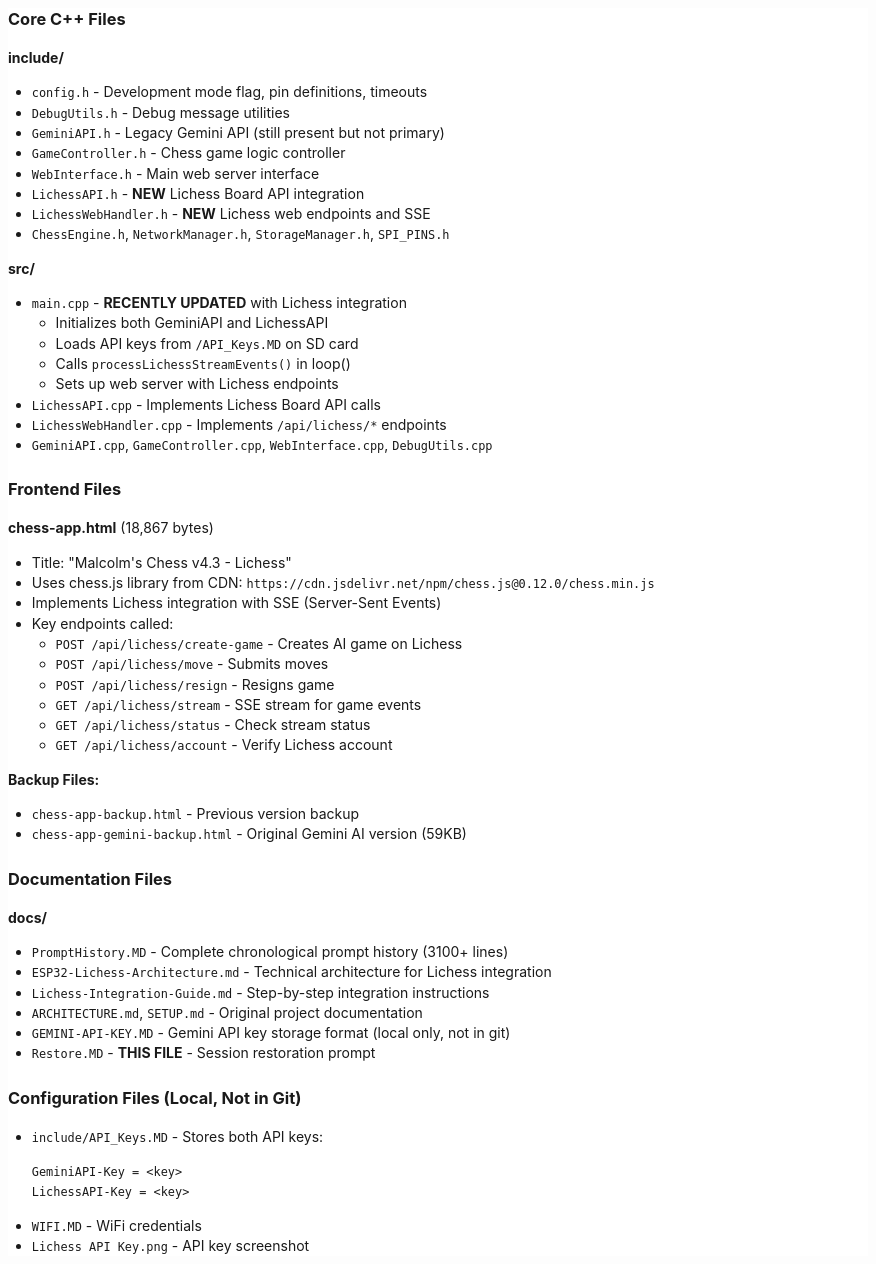 ### Core C++ Files

**include/**
- `config.h` - Development mode flag, pin definitions, timeouts
- `DebugUtils.h` - Debug message utilities
- `GeminiAPI.h` - Legacy Gemini API (still present but not primary)
- `GameController.h` - Chess game logic controller
- `WebInterface.h` - Main web server interface
- `LichessAPI.h` - **NEW** Lichess Board API integration
- `LichessWebHandler.h` - **NEW** Lichess web endpoints and SSE
- `ChessEngine.h`, `NetworkManager.h`, `StorageManager.h`, `SPI_PINS.h`

**src/**
- `main.cpp` - **RECENTLY UPDATED** with Lichess integration
  - Initializes both GeminiAPI and LichessAPI
  - Loads API keys from `/API_Keys.MD` on SD card
  - Calls `processLichessStreamEvents()` in loop()
  - Sets up web server with Lichess endpoints
- `LichessAPI.cpp` - Implements Lichess Board API calls
- `LichessWebHandler.cpp` - Implements `/api/lichess/*` endpoints
- `GeminiAPI.cpp`, `GameController.cpp`, `WebInterface.cpp`, `DebugUtils.cpp`

### Frontend Files

**chess-app.html** (18,867 bytes)
- Title: "Malcolm's Chess v4.3 - Lichess"
- Uses chess.js library from CDN: `https://cdn.jsdelivr.net/npm/chess.js@0.12.0/chess.min.js`
- Implements Lichess integration with SSE (Server-Sent Events)
- Key endpoints called:
  - `POST /api/lichess/create-game` - Creates AI game on Lichess
  - `POST /api/lichess/move` - Submits moves
  - `POST /api/lichess/resign` - Resigns game
  - `GET /api/lichess/stream` - SSE stream for game events
  - `GET /api/lichess/status` - Check stream status
  - `GET /api/lichess/account` - Verify Lichess account

**Backup Files:**
- `chess-app-backup.html` - Previous version backup
- `chess-app-gemini-backup.html` - Original Gemini AI version (59KB)

### Documentation Files

**docs/**
- `PromptHistory.MD` - Complete chronological prompt history (3100+ lines)
- `ESP32-Lichess-Architecture.md` - Technical architecture for Lichess integration
- `Lichess-Integration-Guide.md` - Step-by-step integration instructions
- `ARCHITECTURE.md`, `SETUP.md` - Original project documentation
- `GEMINI-API-KEY.MD` - Gemini API key storage format (local only, not in git)
- `Restore.MD` - **THIS FILE** - Session restoration prompt

### Configuration Files (Local, Not in Git)
- `include/API_Keys.MD` - Stores both API keys:
  ```
  GeminiAPI-Key = <key>
  LichessAPI-Key = <key>
  ```
- `WIFI.MD` - WiFi credentials
- `Lichess API Key.png` - API key screenshot
